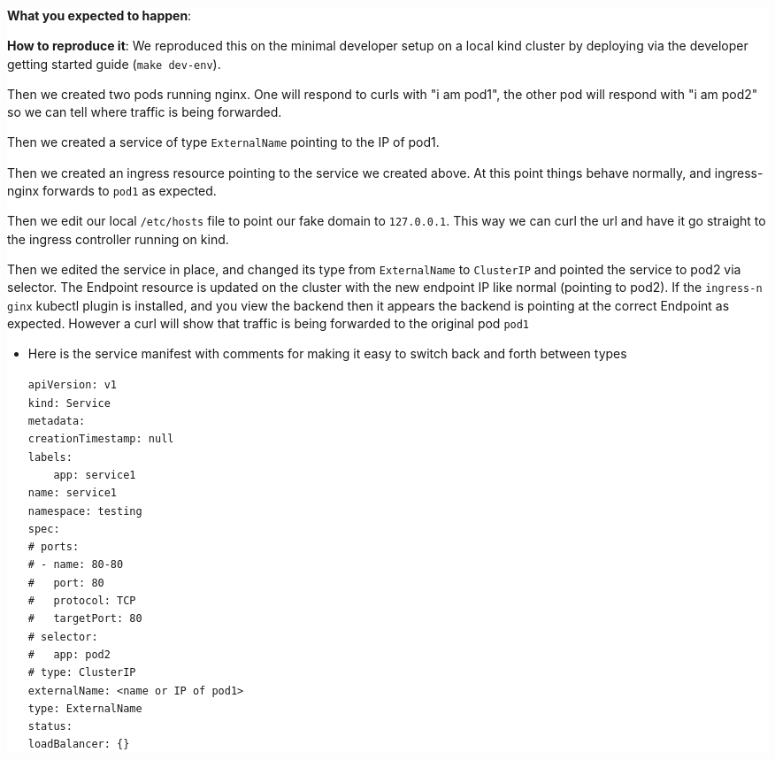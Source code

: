 **What you expected to happen**:

**How to reproduce it**:
We reproduced this on the minimal developer setup on a local kind cluster by deploying via the developer getting started guide (`make dev-env`). 

Then we created two pods running nginx. One will respond to curls with "i am pod1", the other pod will respond with "i am pod2" so we can tell where traffic is being forwarded.

Then we created a service of type `ExternalName` pointing to the IP of pod1. 

Then we created an ingress resource pointing to the service we created above. At this point things behave normally, and ingress-nginx forwards to `pod1` as expected. 

Then we edit our local `/etc/hosts` file to point our fake domain to `127.0.0.1`. This way we can curl the url and have it go straight to the ingress controller running on kind.

Then we edited the service in place, and changed its type from `ExternalName` to `ClusterIP` and pointed the service to pod2 via selector. The Endpoint resource is updated on the cluster with the new endpoint IP like normal (pointing to pod2). If the `ingress-nginx` kubectl plugin is installed, and you view the backend then it appears the backend is pointing at the correct Endpoint as expected. However a curl will show that traffic is being forwarded to the original pod `pod1`

- Here is the service manifest with comments for making it easy to switch back and forth between types

    ```
    apiVersion: v1
    kind: Service
    metadata:
    creationTimestamp: null
    labels:
        app: service1
    name: service1
    namespace: testing
    spec:
    # ports:
    # - name: 80-80
    #   port: 80
    #   protocol: TCP
    #   targetPort: 80
    # selector:
    #   app: pod2
    # type: ClusterIP
    externalName: <name or IP of pod1>
    type: ExternalName
    status:
    loadBalancer: {}
    ```
